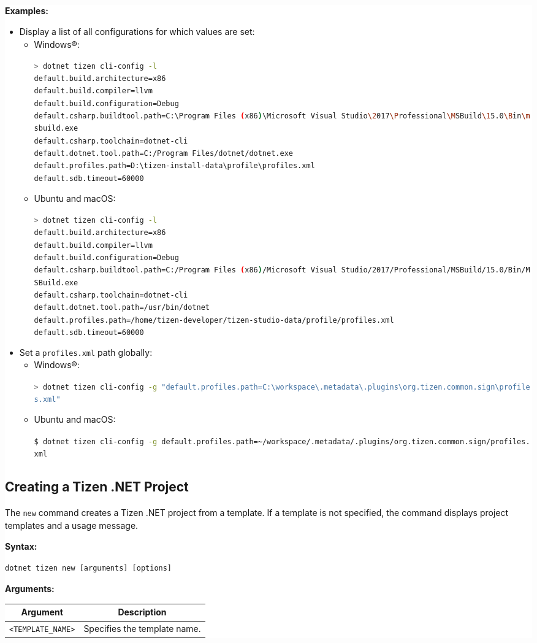 **Examples:**
- Display a list of all configurations for which values are set:
  - Windows&reg;:
    ```sh
    > dotnet tizen cli-config -l
    default.build.architecture=x86
    default.build.compiler=llvm
    default.build.configuration=Debug
    default.csharp.buildtool.path=C:\Program Files (x86)\Microsoft Visual Studio\2017\Professional\MSBuild\15.0\Bin\msbuild.exe
    default.csharp.toolchain=dotnet-cli
    default.dotnet.tool.path=C:/Program Files/dotnet/dotnet.exe
    default.profiles.path=D:\tizen-install-data\profile\profiles.xml
    default.sdb.timeout=60000
    ```
  - Ubuntu and macOS:
    ```sh
    > dotnet tizen cli-config -l
    default.build.architecture=x86
    default.build.compiler=llvm
    default.build.configuration=Debug
    default.csharp.buildtool.path=C:/Program Files (x86)/Microsoft Visual Studio/2017/Professional/MSBuild/15.0/Bin/MSBuild.exe
    default.csharp.toolchain=dotnet-cli
    default.dotnet.tool.path=/usr/bin/dotnet
    default.profiles.path=/home/tizen-developer/tizen-studio-data/profile/profiles.xml
    default.sdb.timeout=60000
    ```
- Set a `profiles.xml` path globally:
  - Windows&reg;:
    ```sh
    > dotnet tizen cli-config -g "default.profiles.path=C:\workspace\.metadata\.plugins\org.tizen.common.sign\profiles.xml"
    ```
  - Ubuntu and macOS:
    ```sh
    $ dotnet tizen cli-config -g default.profiles.path=~/workspace/.metadata/.plugins/org.tizen.common.sign/profiles.xml
    ```


## Creating a Tizen .NET Project
The `new` command creates a Tizen .NET project from a template. If a template is not specified, the command displays project templates and a usage message.

**Syntax:**
```
dotnet tizen new [arguments] [options]
```  

**Arguments:**

| Argument | Description |
| ------ | ------ |
| `<TEMPLATE_NAME>` | Specifies the template name. 
